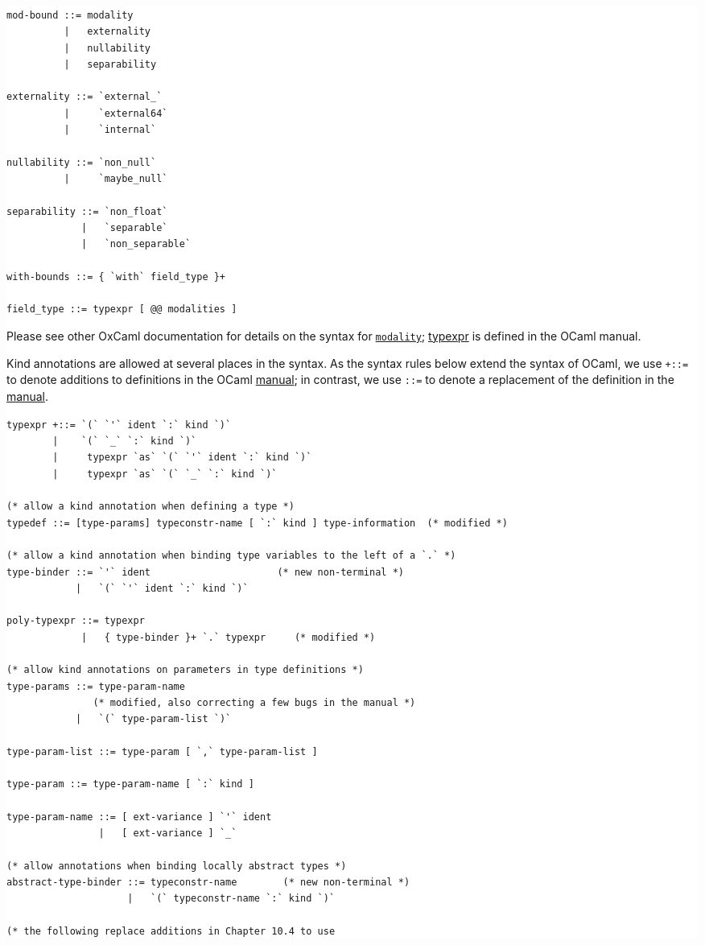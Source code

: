 ```
mod-bound ::= modality
          |   externality
          |   nullability
          |   separability

externality ::= `external_`
          |     `external64`
          |     `internal`

nullability ::= `non_null`
          |     `maybe_null`

separability ::= `non_float`
             |   `separable`
             |   `non_separable`

with-bounds ::= { `with` field_type }+

field_type ::= typexpr [ @@ modalities ]
```

Please see other OxCaml documentation for details on the syntax for
[`modality`](../../modes/syntax);
[typexpr](https://ocaml.org/manual/types.html) is defined in the OCaml
manual.

Kind annotations are allowed at several places in the syntax.
As the syntax rules below extend the syntax of OCaml, we use `+::=` to denote
additions to definitions in the OCaml [manual][]; in contrast, we use `::=` to
denote a replacement of the definition in the [manual][].

```
typexpr +::= `(` `'` ident `:` kind `)`
        |    `(` `_` `:` kind `)`
        |     typexpr `as` `(` `'` ident `:` kind `)`
        |     typexpr `as` `(` `_` `:` kind `)`

(* allow a kind annotation when defining a type *)
typedef ::= [type-params] typeconstr-name [ `:` kind ] type-information  (* modified *)

(* allow a kind annotation when binding type variables to the left of a `.` *)
type-binder ::= `'` ident                      (* new non-terminal *)
            |   `(` `'` ident `:` kind `)`

poly-typexpr ::= typexpr
             |   { type-binder }+ `.` typexpr     (* modified *)

(* allow kind annotations on parameters in type definitions *)
type-params ::= type-param-name
               (* modified, also correcting a few bugs in the manual *)
            |   `(` type-param-list `)`

type-param-list ::= type-param [ `,` type-param-list ]

type-param ::= type-param-name [ `:` kind ]

type-param-name ::= [ ext-variance ] `'` ident
                |   [ ext-variance ] `_`

(* allow annotations when binding locally abstract types *)
abstract-type-binder ::= typeconstr-name        (* new non-terminal *)
                     |   `(` typeconstr-name `:` kind `)`

(* the following replace additions in Chapter 10.4 to use
```

[overview]: ../intro
[manual]: https://ocaml.org/manual/language.html
[unboxed types]: ../../unboxed-types/intro
[nullability]: ../non-modal#nullability
[externality]: ../non-modal#externality